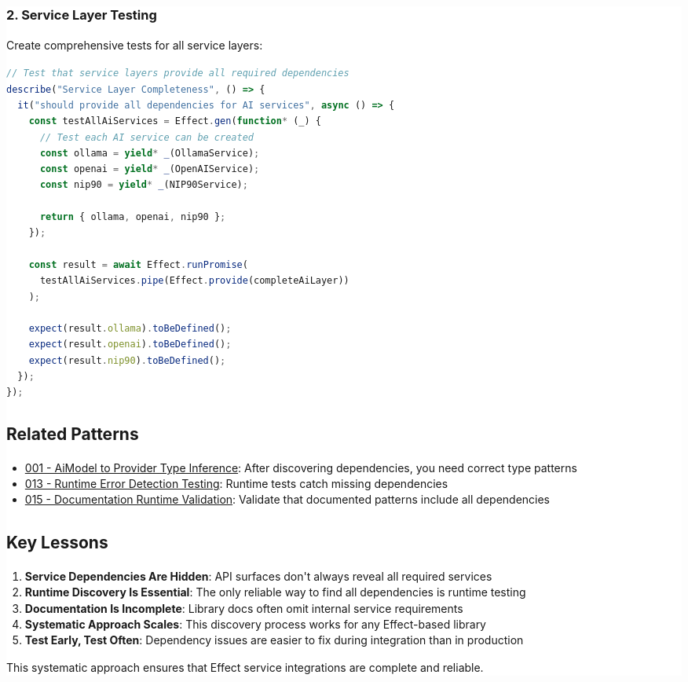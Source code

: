 ```typescript
```

### 2. Service Layer Testing

Create comprehensive tests for all service layers:

```typescript
// Test that service layers provide all required dependencies
describe("Service Layer Completeness", () => {
  it("should provide all dependencies for AI services", async () => {
    const testAllAiServices = Effect.gen(function* (_) {
      // Test each AI service can be created
      const ollama = yield* _(OllamaService);
      const openai = yield* _(OpenAIService); 
      const nip90 = yield* _(NIP90Service);
      
      return { ollama, openai, nip90 };
    });

    const result = await Effect.runPromise(
      testAllAiServices.pipe(Effect.provide(completeAiLayer))
    );

    expect(result.ollama).toBeDefined();
    expect(result.openai).toBeDefined();
    expect(result.nip90).toBeDefined();
  });
});
```

## Related Patterns

- [001 - AiModel to Provider Type Inference](./001-aimodel-provider-type-inference.md): After discovering dependencies, you need correct type patterns
- [013 - Runtime Error Detection Testing](./013-runtime-error-detection-testing.md): Runtime tests catch missing dependencies
- [015 - Documentation Runtime Validation](./015-documentation-runtime-validation.md): Validate that documented patterns include all dependencies

## Key Lessons

1. **Service Dependencies Are Hidden**: API surfaces don't always reveal all required services
2. **Runtime Discovery Is Essential**: The only reliable way to find all dependencies is runtime testing
3. **Documentation Is Incomplete**: Library docs often omit internal service requirements
4. **Systematic Approach Scales**: This discovery process works for any Effect-based library
5. **Test Early, Test Often**: Dependency issues are easier to fix during integration than in production

This systematic approach ensures that Effect service integrations are complete and reliable.